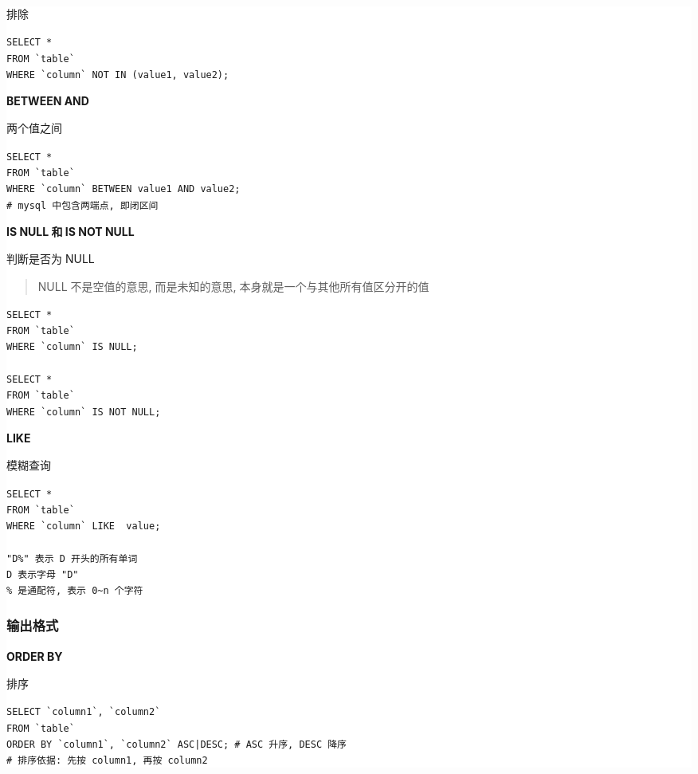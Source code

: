 排除

```mysql
SELECT *
FROM `table`
WHERE `column` NOT IN (value1, value2);
```

**BETWEEN AND**

两个值之间

```mysql
SELECT *
FROM `table`
WHERE `column` BETWEEN value1 AND value2;
# mysql 中包含两端点, 即闭区间
```



**IS NULL 和 IS NOT NULL**

判断是否为 NULL

> NULL 不是空值的意思, 而是未知的意思, 本身就是一个与其他所有值区分开的值

```mysql
SELECT *
FROM `table`
WHERE `column` IS NULL;

SELECT *
FROM `table`
WHERE `column` IS NOT NULL;
```

**LIKE** 

模糊查询

```mysql
SELECT *
FROM `table`
WHERE `column` LIKE  value;

"D%" 表示 D 开头的所有单词
D 表示字母 "D"
% 是通配符, 表示 0~n 个字符
```

### 输出格式

**ORDER BY**

排序

```mysql
SELECT `column1`, `column2`
FROM `table`
ORDER BY `column1`, `column2` ASC|DESC;	# ASC 升序, DESC 降序
# 排序依据: 先按 column1, 再按 column2
```
